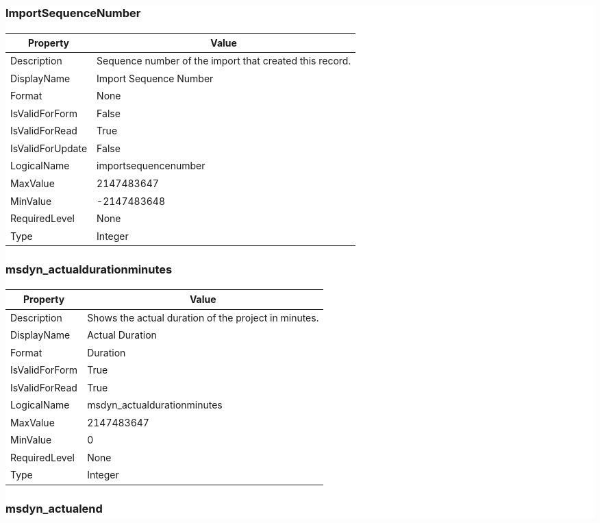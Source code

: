 
### <a name="BKMK_ImportSequenceNumber"></a> ImportSequenceNumber

|Property|Value|
|--------|-----|
|Description|Sequence number of the import that created this record.|
|DisplayName|Import Sequence Number|
|Format|None|
|IsValidForForm|False|
|IsValidForRead|True|
|IsValidForUpdate|False|
|LogicalName|importsequencenumber|
|MaxValue|2147483647|
|MinValue|-2147483648|
|RequiredLevel|None|
|Type|Integer|


### <a name="BKMK_msdyn_actualdurationminutes"></a> msdyn_actualdurationminutes

|Property|Value|
|--------|-----|
|Description|Shows the actual duration of the project in minutes.|
|DisplayName|Actual Duration|
|Format|Duration|
|IsValidForForm|True|
|IsValidForRead|True|
|LogicalName|msdyn_actualdurationminutes|
|MaxValue|2147483647|
|MinValue|0|
|RequiredLevel|None|
|Type|Integer|


### <a name="BKMK_msdyn_actualend"></a> msdyn_actualend
